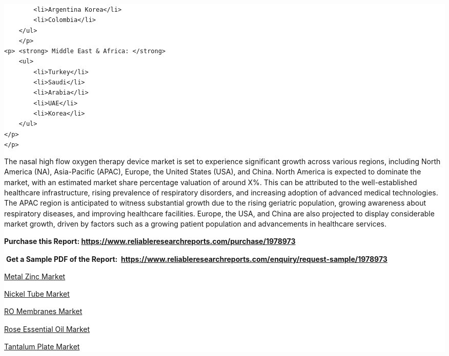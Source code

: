             <li>Argentina Korea</li>
            <li>Colombia</li>
        </ul>
        </p> 
    <p> <strong> Middle East & Africa: </strong>
        <ul>
            <li>Turkey</li>
            <li>Saudi</li>
            <li>Arabia</li>
            <li>UAE</li>
            <li>Korea</li>
        </ul>
    </p>
    </p>
<p><p>The nasal high flow oxygen therapy device market is set to experience significant growth across various regions, including North America (NA), Asia-Pacific (APAC), Europe, the United States (USA), and China. North America is expected to dominate the market, with an estimated market share percentage valuation of around X%. This can be attributed to the well-established healthcare infrastructure, rising prevalence of respiratory disorders, and increasing adoption of advanced medical technologies. The APAC region is anticipated to witness substantial growth due to the rising geriatric population, growing awareness about respiratory diseases, and improving healthcare facilities. Europe, the USA, and China are also projected to display considerable market growth, driven by factors such as a growing patient population and advancements in healthcare services.</p></p>
<p><strong>Purchase this Report: <a href="https://www.reliableresearchreports.com/purchase/1978973">https://www.reliableresearchreports.com/purchase/1978973</a></strong></p>
<p>&nbsp;<strong>Get a Sample PDF of the Report:&nbsp;&nbsp;<a href="https://www.reliableresearchreports.com/enquiry/request-sample/1978973">https://www.reliableresearchreports.com/enquiry/request-sample/1978973</a></strong></p>
<p><strong></strong></p>
<p><p><a href="https://medium.com/@eloisadavis6326/metal-zinc-market-size-and-market-trends-complete-industry-overview-2023-to-2030-e86062793a80">Metal Zinc Market</a></p><p><a href="https://medium.com/@othaleffler644/nickel-tube-market-trends-forecast-and-competitive-analysis-to-2030-7a300b6edbd5">Nickel Tube Market</a></p><p><a href="https://medium.com/@staceyhilll3626/ro-membranes-market-the-key-to-successful-business-strategy-forecast-till-2030-31e6dd99e433">RO Membranes Market</a></p><p><a href="https://medium.com/@kavonhansen3626/rose-essential-oil-market-size-and-market-trends-complete-industry-overview-2023-to-2030-b1937c944b0f">Rose Essential Oil Market</a></p><p><a href="https://medium.com/@karinaokon2662/tantalum-plate-market-analysis-its-cagr-market-segmentation-and-global-industry-overview-ce5220c3f06d">Tantalum Plate Market</a></p></p>